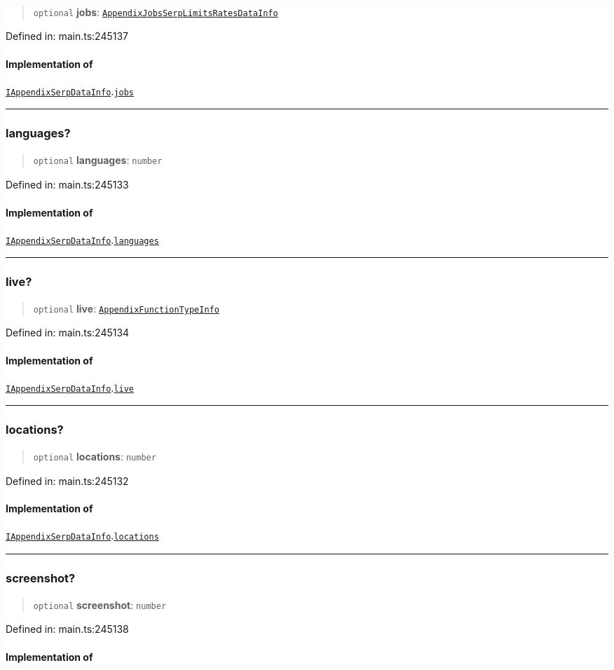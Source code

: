 > `optional` **jobs**: [`AppendixJobsSerpLimitsRatesDataInfo`](AppendixJobsSerpLimitsRatesDataInfo.md)

Defined in: main.ts:245137

#### Implementation of

[`IAppendixSerpDataInfo`](../interfaces/IAppendixSerpDataInfo.md).[`jobs`](../interfaces/IAppendixSerpDataInfo.md#jobs)

***

### languages?

> `optional` **languages**: `number`

Defined in: main.ts:245133

#### Implementation of

[`IAppendixSerpDataInfo`](../interfaces/IAppendixSerpDataInfo.md).[`languages`](../interfaces/IAppendixSerpDataInfo.md#languages)

***

### live?

> `optional` **live**: [`AppendixFunctionTypeInfo`](AppendixFunctionTypeInfo.md)

Defined in: main.ts:245134

#### Implementation of

[`IAppendixSerpDataInfo`](../interfaces/IAppendixSerpDataInfo.md).[`live`](../interfaces/IAppendixSerpDataInfo.md#live)

***

### locations?

> `optional` **locations**: `number`

Defined in: main.ts:245132

#### Implementation of

[`IAppendixSerpDataInfo`](../interfaces/IAppendixSerpDataInfo.md).[`locations`](../interfaces/IAppendixSerpDataInfo.md#locations)

***

### screenshot?

> `optional` **screenshot**: `number`

Defined in: main.ts:245138

#### Implementation of
